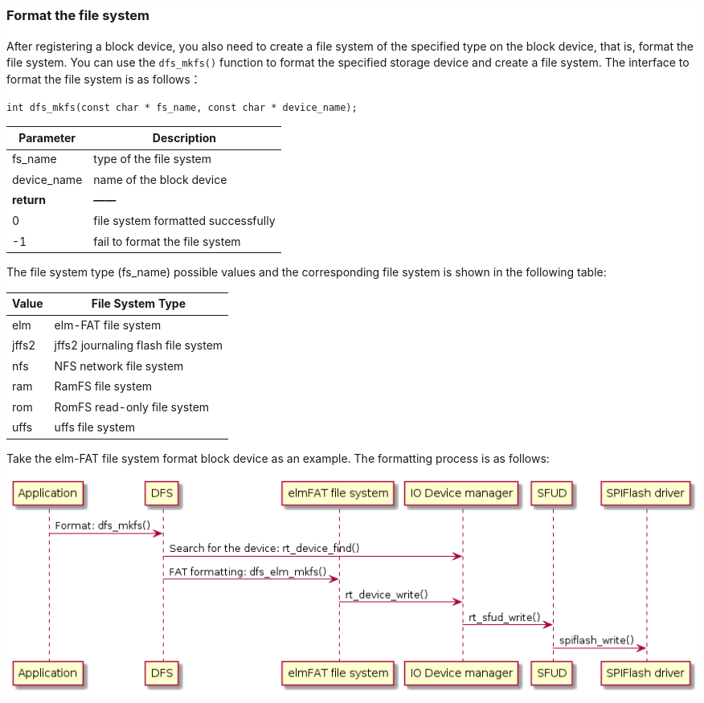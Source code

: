 ### Format the file system

After registering a block device, you also need to create a file system of the specified type on the block device, that is, format the file system. You can use the `dfs_mkfs()` function to format the specified storage device and create a file system. The interface to format the file system is as follows：

```{.c}
int dfs_mkfs(const char * fs_name, const char * device_name);
```

|**Parameter**   |**Description**                  |
|-------------|----------------------------|
| fs_name     | type of the file system |
| device_name | name of the block device |
|**return**   |**——**                    |
| 0           | file system formatted successfully |
| -1         | fail to format the file system |

The file system type (fs_name) possible values and the corresponding file system is shown in the following table:

|**Value**   |**File System Type**                  |
|-------------|----------------------------|
| elm         | elm-FAT file system |
| jffs2       | jffs2 journaling flash file system |
| nfs         | NFS network file system |
| ram         | RamFS file system |
| rom         | RomFS read-only file system |
| uffs        | uffs file system |

Take the elm-FAT file system format block device as an example. The formatting process is as follows:

![Formatted file system](figures/elm-fat-mkfs.png)
